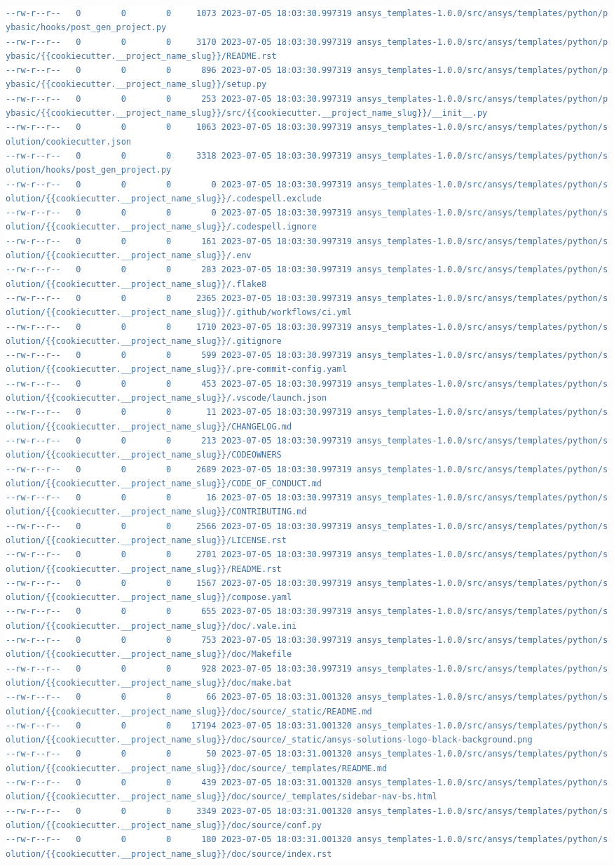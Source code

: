 ```diff
--rw-r--r--   0        0        0     1073 2023-07-05 18:03:30.997319 ansys_templates-1.0.0/src/ansys/templates/python/pybasic/hooks/post_gen_project.py
--rw-r--r--   0        0        0     3170 2023-07-05 18:03:30.997319 ansys_templates-1.0.0/src/ansys/templates/python/pybasic/{{cookiecutter.__project_name_slug}}/README.rst
--rw-r--r--   0        0        0      896 2023-07-05 18:03:30.997319 ansys_templates-1.0.0/src/ansys/templates/python/pybasic/{{cookiecutter.__project_name_slug}}/setup.py
--rw-r--r--   0        0        0      253 2023-07-05 18:03:30.997319 ansys_templates-1.0.0/src/ansys/templates/python/pybasic/{{cookiecutter.__project_name_slug}}/src/{{cookiecutter.__project_name_slug}}/__init__.py
--rw-r--r--   0        0        0     1063 2023-07-05 18:03:30.997319 ansys_templates-1.0.0/src/ansys/templates/python/solution/cookiecutter.json
--rw-r--r--   0        0        0     3318 2023-07-05 18:03:30.997319 ansys_templates-1.0.0/src/ansys/templates/python/solution/hooks/post_gen_project.py
--rw-r--r--   0        0        0        0 2023-07-05 18:03:30.997319 ansys_templates-1.0.0/src/ansys/templates/python/solution/{{cookiecutter.__project_name_slug}}/.codespell.exclude
--rw-r--r--   0        0        0        0 2023-07-05 18:03:30.997319 ansys_templates-1.0.0/src/ansys/templates/python/solution/{{cookiecutter.__project_name_slug}}/.codespell.ignore
--rw-r--r--   0        0        0      161 2023-07-05 18:03:30.997319 ansys_templates-1.0.0/src/ansys/templates/python/solution/{{cookiecutter.__project_name_slug}}/.env
--rw-r--r--   0        0        0      283 2023-07-05 18:03:30.997319 ansys_templates-1.0.0/src/ansys/templates/python/solution/{{cookiecutter.__project_name_slug}}/.flake8
--rw-r--r--   0        0        0     2365 2023-07-05 18:03:30.997319 ansys_templates-1.0.0/src/ansys/templates/python/solution/{{cookiecutter.__project_name_slug}}/.github/workflows/ci.yml
--rw-r--r--   0        0        0     1710 2023-07-05 18:03:30.997319 ansys_templates-1.0.0/src/ansys/templates/python/solution/{{cookiecutter.__project_name_slug}}/.gitignore
--rw-r--r--   0        0        0      599 2023-07-05 18:03:30.997319 ansys_templates-1.0.0/src/ansys/templates/python/solution/{{cookiecutter.__project_name_slug}}/.pre-commit-config.yaml
--rw-r--r--   0        0        0      453 2023-07-05 18:03:30.997319 ansys_templates-1.0.0/src/ansys/templates/python/solution/{{cookiecutter.__project_name_slug}}/.vscode/launch.json
--rw-r--r--   0        0        0       11 2023-07-05 18:03:30.997319 ansys_templates-1.0.0/src/ansys/templates/python/solution/{{cookiecutter.__project_name_slug}}/CHANGELOG.md
--rw-r--r--   0        0        0      213 2023-07-05 18:03:30.997319 ansys_templates-1.0.0/src/ansys/templates/python/solution/{{cookiecutter.__project_name_slug}}/CODEOWNERS
--rw-r--r--   0        0        0     2689 2023-07-05 18:03:30.997319 ansys_templates-1.0.0/src/ansys/templates/python/solution/{{cookiecutter.__project_name_slug}}/CODE_OF_CONDUCT.md
--rw-r--r--   0        0        0       16 2023-07-05 18:03:30.997319 ansys_templates-1.0.0/src/ansys/templates/python/solution/{{cookiecutter.__project_name_slug}}/CONTRIBUTING.md
--rw-r--r--   0        0        0     2566 2023-07-05 18:03:30.997319 ansys_templates-1.0.0/src/ansys/templates/python/solution/{{cookiecutter.__project_name_slug}}/LICENSE.rst
--rw-r--r--   0        0        0     2701 2023-07-05 18:03:30.997319 ansys_templates-1.0.0/src/ansys/templates/python/solution/{{cookiecutter.__project_name_slug}}/README.rst
--rw-r--r--   0        0        0     1567 2023-07-05 18:03:30.997319 ansys_templates-1.0.0/src/ansys/templates/python/solution/{{cookiecutter.__project_name_slug}}/compose.yaml
--rw-r--r--   0        0        0      655 2023-07-05 18:03:30.997319 ansys_templates-1.0.0/src/ansys/templates/python/solution/{{cookiecutter.__project_name_slug}}/doc/.vale.ini
--rw-r--r--   0        0        0      753 2023-07-05 18:03:30.997319 ansys_templates-1.0.0/src/ansys/templates/python/solution/{{cookiecutter.__project_name_slug}}/doc/Makefile
--rw-r--r--   0        0        0      928 2023-07-05 18:03:30.997319 ansys_templates-1.0.0/src/ansys/templates/python/solution/{{cookiecutter.__project_name_slug}}/doc/make.bat
--rw-r--r--   0        0        0       66 2023-07-05 18:03:31.001320 ansys_templates-1.0.0/src/ansys/templates/python/solution/{{cookiecutter.__project_name_slug}}/doc/source/_static/README.md
--rw-r--r--   0        0        0    17194 2023-07-05 18:03:31.001320 ansys_templates-1.0.0/src/ansys/templates/python/solution/{{cookiecutter.__project_name_slug}}/doc/source/_static/ansys-solutions-logo-black-background.png
--rw-r--r--   0        0        0       50 2023-07-05 18:03:31.001320 ansys_templates-1.0.0/src/ansys/templates/python/solution/{{cookiecutter.__project_name_slug}}/doc/source/_templates/README.md
--rw-r--r--   0        0        0      439 2023-07-05 18:03:31.001320 ansys_templates-1.0.0/src/ansys/templates/python/solution/{{cookiecutter.__project_name_slug}}/doc/source/_templates/sidebar-nav-bs.html
--rw-r--r--   0        0        0     3349 2023-07-05 18:03:31.001320 ansys_templates-1.0.0/src/ansys/templates/python/solution/{{cookiecutter.__project_name_slug}}/doc/source/conf.py
--rw-r--r--   0        0        0      180 2023-07-05 18:03:31.001320 ansys_templates-1.0.0/src/ansys/templates/python/solution/{{cookiecutter.__project_name_slug}}/doc/source/index.rst
```